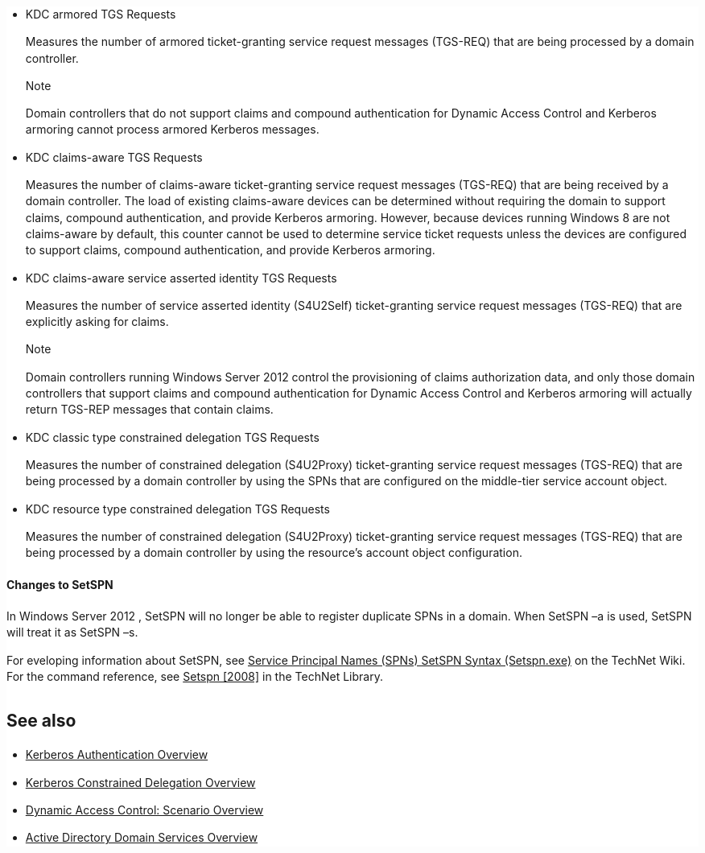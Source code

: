 -   KDC armored TGS Requests

    Measures the number of armored ticket\-granting service request messages \(TGS\-REQ\) that are being processed by a domain controller.

    > [!NOTE]
    > Domain controllers that do not support claims and compound authentication for Dynamic Access Control and Kerberos armoring cannot process armored Kerberos messages.

-   KDC claims\-aware TGS Requests

    Measures the number of claims\-aware ticket\-granting service request messages \(TGS\-REQ\) that are being received by a domain controller. The load of existing claims\-aware devices can be determined without requiring the domain to support claims, compound authentication, and provide Kerberos armoring. However, because devices running Windows 8 are not claims\-aware by default, this counter cannot be used to determine service ticket requests unless the devices are configured to support claims, compound authentication, and provide Kerberos armoring.

-   KDC claims\-aware service asserted identity TGS Requests

    Measures the number of service asserted identity \(S4U2Self\) ticket\-granting service request messages \(TGS\-REQ\) that are explicitly asking for claims.

    > [!NOTE]
    > Domain controllers running  Windows Server 2012  control the provisioning of claims authorization data, and only those domain controllers that support claims and compound authentication for Dynamic Access Control and Kerberos armoring will actually return TGS\-REP messages that contain claims.

-   KDC classic type constrained delegation TGS Requests

    Measures the number of constrained delegation \(S4U2Proxy\) ticket\-granting service request messages \(TGS\-REQ\) that are being processed by a domain controller by using the SPNs that are configured on the middle\-tier service account object.

-   KDC resource type constrained delegation TGS Requests

    Measures the number of constrained delegation \(S4U2Proxy\) ticket\-granting service request messages \(TGS\-REQ\) that are being processed by a domain controller by using the resource’s account object configuration.

#### Changes to SetSPN
In  Windows Server 2012 , SetSPN will no longer be able to register duplicate SPNs in a domain. When SetSPN –a is used, SetSPN will treat it as SetSPN –s.

For eveloping information about SetSPN, see [Service Principal Names \(SPNs\) SetSPN Syntax \(Setspn.exe\)](http://social.technet.microsoft.com/wiki/contents/articles/717.service-principal-names-spns-setspn-syntax-setspn-exe.aspx) on the TechNet Wiki. For the command reference, see [Setspn \[2008\]](assetId:///9341c753-11ff-4acc-993c-b05d50f32330) in the TechNet Library.

## See also

-   [Kerberos Authentication Overview](Kerberos-Authentication-Overview.md)

-   [Kerberos Constrained Delegation Overview](kerberos-constrained-delegation-overview.md)

-   [Dynamic Access Control: Scenario Overview]()

-   [Active Directory Domain Services Overview](active-directory-domain-services-overview.md)


